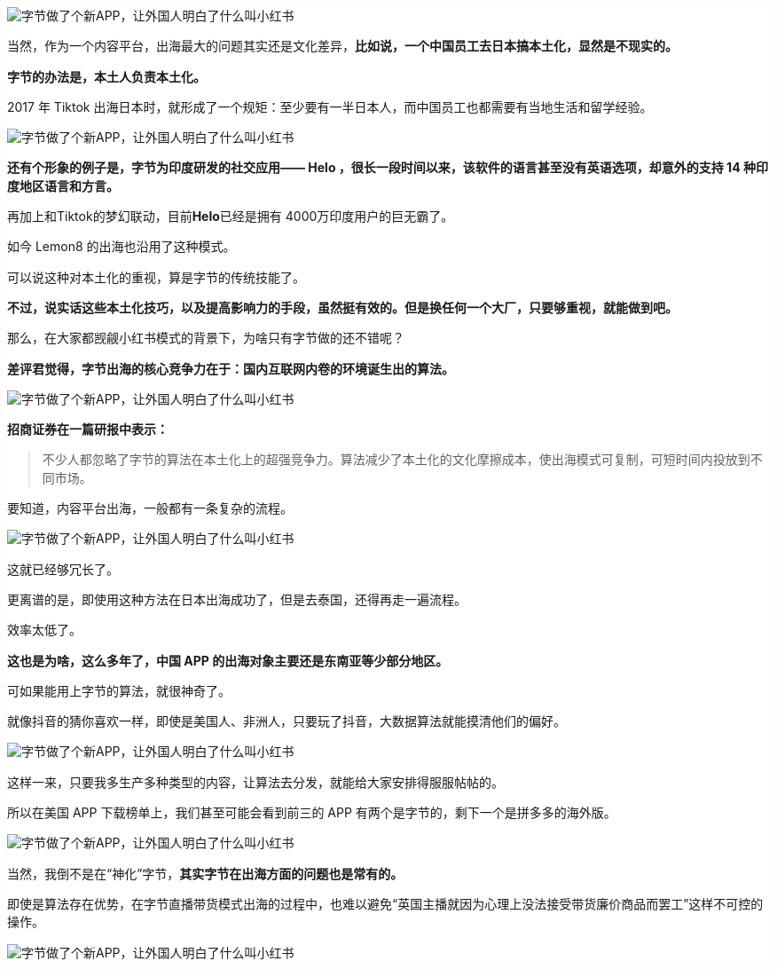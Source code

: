 ![字节做了个新APP，让外国人明白了什么叫小红书](https://image.woshipm.com/wp-files/2023/04/tI0n232qmu5eCVS7Df4X.png)

当然，作为一个内容平台，出海最大的问题其实还是文化差异，**比如说，一个中国员工去日本搞本土化，显然是不现实的。**

**字节的办法是，本土人负责本土化。**

2017 年 Tiktok 出海日本时，就形成了一个规矩：至少要有一半日本人，而中国员工也都需要有当地生活和留学经验。

![字节做了个新APP，让外国人明白了什么叫小红书](https://image.woshipm.com/wp-files/2023/04/wmkqPPGaFa22tJyNLYK6.png)

**还有个形象的例子是，字节为印度研发的社交应用—— Helo ，很长一段时间以来，该软件的语言甚至没有英语选项，却意外的支持 14 种印度地区语言和方言。**

再加上和Tiktok的梦幻联动，目前**Helo**已经是拥有 4000万印度用户的巨无霸了。

如今 Lemon8 的出海也沿用了这种模式。

可以说这种对本土化的重视，算是字节的传统技能了。

**不过，说实话这些本土化技巧，以及提高影响力的手段，虽然挺有效的。但是换任何一个大厂，只要够重视，就能做到吧。**

那么，在大家都觊觎小红书模式的背景下，为啥只有字节做的还不错呢？

**差评君觉得，字节出海的核心竞争力在于：国内互联网内卷的环境诞生出的算法。**

![字节做了个新APP，让外国人明白了什么叫小红书](https://image.woshipm.com/wp-files/2023/04/BJg0faWeiwgWAblnR6gM.png)

**招商证券在一篇研报中表示：**

> 不少人都忽略了字节的算法在本土化上的超强竞争力。算法减少了本土化的文化摩擦成本，使出海模式可复制，可短时间内投放到不同市场。

要知道，内容平台出海，一般都有一条复杂的流程。

![字节做了个新APP，让外国人明白了什么叫小红书](https://image.woshipm.com/wp-files/2023/04/HPXpeGYQzwOOBAb87Acm.png)

这就已经够冗长了。

更离谱的是，即使用这种方法在日本出海成功了，但是去泰国，还得再走一遍流程。

效率太低了。

**这也是为啥，这么多年了，中国 APP 的出海对象主要还是东南亚等少部分地区。**

可如果能用上字节的算法，就很神奇了。

就像抖音的猜你喜欢一样，即使是美国人、非洲人，只要玩了抖音，大数据算法就能摸清他们的偏好。

![字节做了个新APP，让外国人明白了什么叫小红书](https://image.woshipm.com/wp-files/2023/04/jzKP8zXw4NuHnxNckmm9.png)

这样一来，只要我多生产多种类型的内容，让算法去分发，就能给大家安排得服服帖帖的。

所以在美国 APP 下载榜单上，我们甚至可能会看到前三的 APP 有两个是字节的，剩下一个是拼多多的海外版。

![字节做了个新APP，让外国人明白了什么叫小红书](https://image.woshipm.com/wp-files/2023/04/BktRsmsBmQ3MNmoCWsuY.png)

当然，我倒不是在“神化”字节，**其实字节在出海方面的问题也是常有的。**

即使是算法存在优势，在字节直播带货模式出海的过程中，也难以避免“英国主播就因为心理上没法接受带货廉价商品而罢工”这样不可控的操作。

![字节做了个新APP，让外国人明白了什么叫小红书](https://image.woshipm.com/wp-files/2023/04/gvtIctPzUGuKFb8OTs8g.png)

